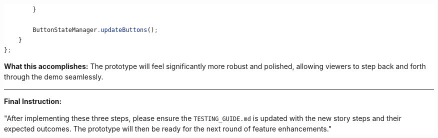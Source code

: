 ```javascript
        }
        
        ButtonStateManager.updateButtons();
    }
};
```

**What this accomplishes:** The prototype will feel significantly more robust and polished, allowing viewers to step back and forth through the demo seamlessly.

---

**Final Instruction:**

"After implementing these three steps, please ensure the `TESTING_GUIDE.md` is updated with the new story steps and their expected outcomes. The prototype will then be ready for the next round of feature enhancements."